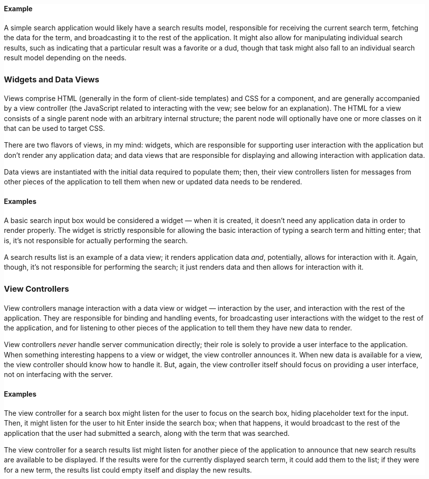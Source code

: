 <h4>Example</h4>

<p>A simple search application would likely have a search results model, responsible for receiving the current search term, fetching the data for the term, and broadcasting it to the rest of the application. It might also allow for manipulating individual search results, such as indicating that a particular result was a favorite or a dud, though that task might also fall to an individual search result model depending on the needs.</p>

<h3>Widgets and Data Views</h3>

<p>Views comprise HTML (generally in the form of client-side templates) and CSS for a component, and are generally accompanied by a view controller (the  JavaScript related to interacting with the vew; see below for an explanation). The HTML for a view consists of a single parent node with an arbitrary internal structure; the parent node will optionally have one or more classes on it that can be used to target CSS.</p>

<p>There are two flavors of views, in my mind: widgets, which are responsible for supporting user interaction with the application but don&rsquo;t render any application data; and data views that are responsible for displaying and allowing interaction with application data.</p>

<p>Data views are instantiated with the initial data required to populate them; then, their view controllers listen for messages from other pieces of the application to tell them when new or updated data needs to be rendered.</p>

<h4>Examples</h4>

<p>A basic search input box would be considered a widget &mdash; when it is created, it doesn&rsquo;t need any application data in order to render properly. The widget is strictly responsible for allowing the basic interaction of typing a search term and hitting enter; that is, it&rsquo;s not responsible for actually performing the search.</p>

<p>A search results list is an example of a data view; it renders application data <em>and</em>, potentially, allows for interaction with it. Again, though, it&rsquo;s not responsible for performing the search; it just renders data and then allows for interaction with it.</p>

<h3>View Controllers</h3>

<p>View controllers manage interaction with a data view or widget &mdash; interaction by the user, and interaction with the rest of the application. They are responsible for binding and handling events, for broadcasting user interactions with the widget to the rest of the application, and for listening to other pieces of the application to tell them they have new data to render.</p>

<p>View controllers <em>never</em> handle server communication directly; their role is solely to provide a user interface to the application. When something interesting happens to a view or widget, the view controller announces it. When new data is available for a view, the view controller should know how to handle it. But, again, the view controller itself should focus on providing a user interface, not on interfacing with the server.</p>

<h4>Examples</h4>

<p>The view controller for a search box might listen for the user to focus on the search box, hiding placeholder text for the input. Then, it might listen for the user to hit Enter inside the search box; when that happens, it would broadcast to the rest of the application that the user had submitted a search, along with the term that was searched.</p>

<p>The view controller for a search results list might listen for another piece of the application to announce that new search results are available to be displayed. If the results were for the currently displayed search term, it could add them to the list; if they were for a new term, the results list could empty itself and display the new results.</p>
